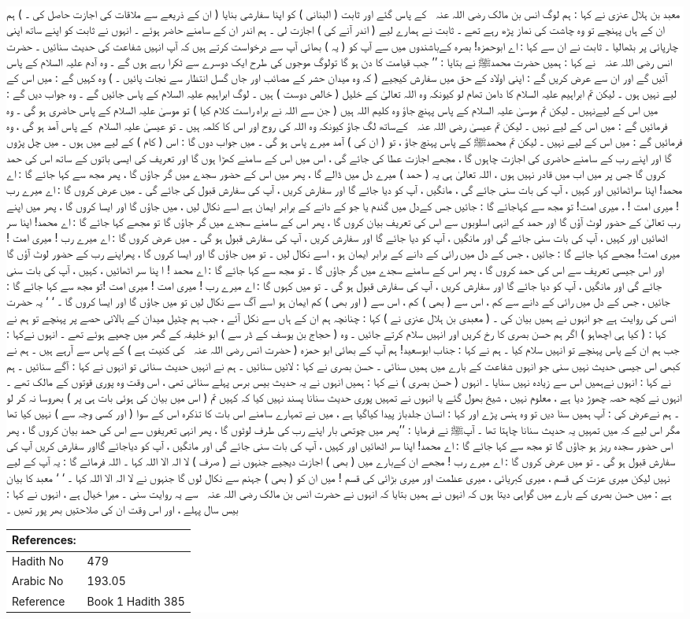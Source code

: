 معبد بن ہلال عنزی نے کہا : ہم لوگ انس بن مالک ‌رضی ‌اللہ ‌عنہ ‌ ‌ کے پاس گئے اور ثابت ( البنانی ) کو اپنا سفارشی بنایا ( ان کے ذریعے سے ملاقات کی اجازت حاصل کی ۔ ) ہم ان کے ہاں پہنچے تو وہ چاشت کی نماز پڑھ رہے تھے ۔ ثابت نے ہمارے لیے ( اندر آنے کی ) اجازت لی ۔ ہم اندر ان کے سامنے حاضر ہوئے ۔ انہوں نے ثابت کو اپنے ساتھ اپنی چارپائی پر بٹھالیا ۔ ثابت نے ان سے کہا : اے ابوحمزہ! بصرہ کےباشندوں میں سے آپ کو ( یہ ) بھائی آپ سے درخواست کرتے ہیں کہ آپ انہیں شفاعت کی حدیث سنائیں ۔ حضرت انس ‌رضی ‌اللہ ‌عنہ ‌ ‌ نے کہا : ہمیں حضرت محمدﷺ نے بتایا : ’’ جب قیامت کا دن ہو گا تولوگ موجوں کی طرح ایک دوسرے سے ٹکرا رہے ہوں گے ۔ وہ آدم علیہ السلام کے پاس آئیں گے اور ان سے عرض کریں گے : اپنی اولاد کے حق میں سفارش کیجیے ( کہ وہ میدان حشر کے مصائب اور جاں گسل انتظار سے نجات پائیں ۔ ) وہ کہیں گے : میں اس کے لیے نہیں ہوں ۔ لیکن تم ابراہیم علیہ السلام کا دامن تھام لو کیونکہ وہ اللہ تعالیٰ کے خلیل ( خالص دوست ) ہیں ۔ لوگ ابراہیم علیہ السلام کے پاس جائیں گے ۔ وہ جواب دیں گے : میں اس کے لیےنہیں ۔ لیکن تم موسیٰ علیہ السلام کے پاس پہنچ جاؤ وہ کلیم اللہ ہیں ( جن سے اللہ نے براہ راست کلام کیا ) تو موسیٰ علیہ السلام کے پاس حاضری ہو گی ۔ وہ فرمائیں گے : میں اس کے لیے نہیں ۔ لیکن تم عیسیٰ ‌رضی ‌اللہ ‌عنہ ‌ ‌ کےساتھ لگ جاؤ کیونکہ وہ اللہ کی روح اور اس کا کلمہ ہیں ۔ تو عیسیٰ ‌علیہ ‌السلام ‌ کے پاس آمد ہو گی ، وہ فرمائیں گے : میں اس کے لیے نہیں ۔ لیکن تم محمدﷺ کے پاس پہنچ جاؤ ، تو ( ان کی ) آمد میرے پاس ہو گی ۔ میں جواب دوں گا : اس ( کام ) کے لیے میں ہوں ۔ میں چل پڑوں گا اور اپنے رب کے سامنے حاضری کی اجازت چاہوں گا ، مجھے اجازت عطا کی جائے گی ، اس میں اس کے سامنے کھڑا ہوں گا اور تعریف کی ایسی باتوں کے ساتھ اس کی حمد کروں گا جس پر میں اب میں قادر نہیں ہوں ، اللہ تعالیٰ ہی یہ ( حمد ) میرے دل میں ڈالے گا ، پھر میں اس کے حضور سجدے میں گر جاؤں گا ، پھر مجھ سے کہا جائے گا : اے محمد! اپنا سراٹھائیں اور کہیں ، آپ کی بات سنی جائے گی ، مانگیں ، آپ کو دیا جائے گا اور سفارش کریں ، آپ کی سفارش قبول کی جائے گی ۔ میں عرض کروں گا : اے میرے رب ! میری امت ! ، میری امت! تو مجھ سے کہاجائے گا : جائیں جس کےدل میں گندم یا جو کے دانے کے برابر ایمان ہے اسے نکال لیں ، میں جاؤں گا اور ایسا کروں گا ، پھر میں اپنے رب تعالیٰ کے حضور لوٹ آؤں گا اور حمد کے انہی اسلوبوں سے اس کی تعریف بیان کروں گا ، پھر اس کے سامنے سجدے میں گر جاؤں گا تو مجھے کہا جائے گا : اے محمد! اپنا سر اٹھائیں اور کہیں ، آپ کی بات سنی جائے گی اور مانگیں ، آپ کو دیا جائے گا اور سفارش کریں ، آپ کی سفارش قبول ہو گی ۔ میں عرض کروں گا : اے میرے رب ! میری امت ! میری امت! مجھے کہا جائے گا : جائیں ، جس کے دل میں رائی کے دانے کے برابر ایمان ہو ، اسے نکال لیں ۔ تو میں جاؤں گا اور ایسا کروں گا ، پھراپنے رب کے حضور لوٹ آؤں گا اور اس جیسی تعریف سے اس کی حمد کروں گا ، پھر اس کے سامنے سجدے میں گر جاؤں گا ۔ تو مجھ سے کہا جائے گا : اے محمد ! ا پنا سر اٹھائیں ، کہیں ، آپ کی بات سنی جائے گی اور مانگیں ، آپ کو دیا جائے گا اور سفارش کریں ، آپ کی سفارش قبول ہو گی ۔ تو میں کہوں گا : اے میرے رب ! میری امت ! میری امت !تو مجھ سے کہا جائے گا : جائیں ، جس کے دل میں رائی کے دانے سے کم ، اس سے ( بھی ) کم ، اس سے ( اور بھی ) کم ایمان ہو اسے آگ سے نکال لیں تو میں جاؤں گا اور ایسا کروں گا ۔ ‘ ‘ یہ حضرت انس کی روایت ہے جو انہوں نے ہمیں بیان کی ۔ ( معبدی بن ہلال عنزی نے ) کہا : چنانچہ ہم ان کے ہاں سے نکل آئے ، جب ہم چٹیل میدان کے بالائی حصے پر پہنچے تو ہم نے کہا : ( کیا ہی اچھاہو ) اگر ہم حسن بصری کا رخ کریں اور انہیں سلام کرتے جائیں ۔ وہ ( حجاج بن یوسف کے ڈر سے ) ابو خلیفہ کے گھر میں چھپے ہوئے تھے ۔ انہوں نےکہا : جب ہم ان کے پاس پہنچے تو انہیں سلام کیا ۔ ہم نے کہا : جناب ابوسعید! ہم آپ کے بھائی ابو حمزہ ( حضرت انس ‌رضی ‌اللہ ‌عنہ ‌ ‌ کی کنیت ہے ) کے پاس سے آرہے ہیں ۔ ہم نے کبھی اس جیسی حدیث نہیں سنی جو انہوں شفاعت کے بارے میں ہمیں سنائی ۔ حسن بصری نے کہا : لائیں سنائیں ۔ ہم نے انہیں حدیث سنائی تو انہوں نے کہا : آگے سنائیں ۔ ہم نے کہا : انہوں نےہمیں اس سے زیادہ نہیں سنایا ۔ انہوں ( حسن بصری ) نے کہا : ہمیں انہوں نے یہ حدیث بیس برس پہلے سنائی تھی ، اس وقت وہ پوری قوتوں کے مالک تھے ۔ انہوں نے کچھ حصہ چھوڑ دیا ہے ، معلوم نہیں ، شیخ بھول گئے یا انہوں نے تمہیں پوری حدیث سنانا پسند نہیں کیا کہ کہیں تم ( اس میں بیان کی ہوئی بات ہی پر ) بھروسا نہ کر لو ۔ ہم نےعرض کی : آپ ہمیں سنا دیں تو وہ ہنس پڑے اور کہا : انسان جلدباز پیدا کیاگیا ہے ، میں نے تمہارے سامنے اس بات کا تذکرہ اس کے سوا ( اور کسی وجہ سے ) نہیں کیا تھا مگر اس لیے کہ میں تمہیں یہ حدیث سنانا چاہتا تھا ۔ آپﷺ نے فرمایا : ’’پھر میں چوتھی بار اپنے رب کی طرف لوٹوں گا ، پھر انہی تعریفوں سے اس کی حمد بیان کروں گا ، پھر اس حضور سجدہ ریز ہو جاؤں گا تو مجھ سے کہا جائے گا : اے محمد! اپنا سر اٹھائیں اور کہیں ، آپ کی بات سنی جائے گی اور مانگیں ، آپ کو دیاجائے گااور سفارش کریں آپ کی سفارش قبول ہو گی ۔ تو میں عرض کروں گا : اے میرے رب ! مجھے ان کےبارے میں ( بھی ) اجازت دیجیے جنہوں نے ( صرف ) لا الہ الا اللہ کہا ۔ اللہ فرمائے گا : یہ آپ کے لیے نہیں لیکن میری عزت کی قسم ، میری کبریائی ، میری عظمت اور میری بڑائی کی قسم ! میں ان کو ( بھی ) جہنم سے نکال لوں گا جنہوں نے لا الہ الا اللہ کہا ۔ ‘ ‘ معبد کا بیان ہے : میں حسن بصری کے بارے میں گواہی دیتا ہوں کہ انہوں نے ہمیں بتایا کہ انہوں نے حضرت انس بن مالک ‌رضی ‌اللہ ‌عنہ ‌ ‌ سے یہ روایت سنی ۔ میرا خیال ہے ، انہوں نے کہا : بیس سال پہلے ، اور اس وقت ان کی صلاحتیں بھر پور تھیں ۔
</div>
<div style={{backgroundColor:'#f8f9fa',padding:20, marginBottom: 10}}><table> <thead> <tr> <th>References:</th> <th></th> </tr> </thead> <tbody><tr><td>Hadith No</td><td>479</td></tr><tr><td>Arabic No</td><td>193.05</td></tr><tr><td>Reference</td><td>Book 1 Hadith 385</td></tr></tbody></table></div>